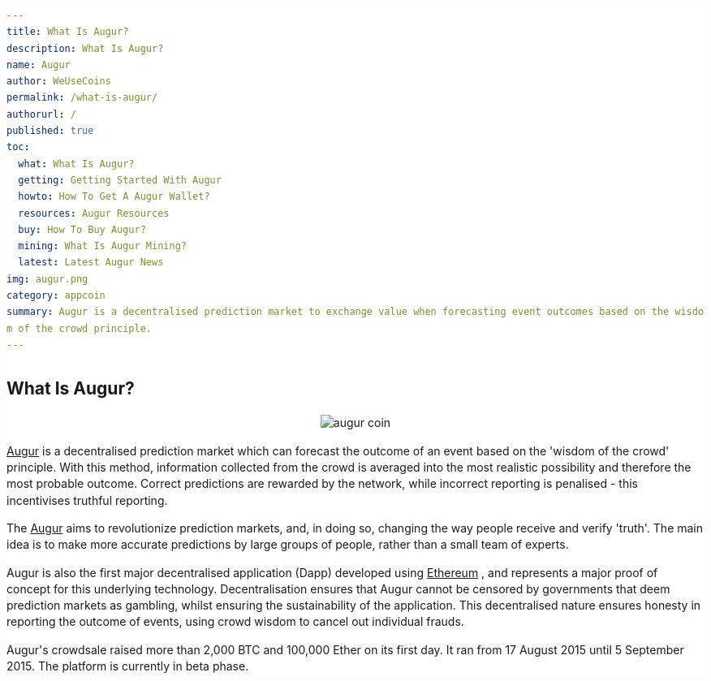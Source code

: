```yaml
---
title: What Is Augur?
description: What Is Augur?
name: Augur
author: WeUseCoins
permalink: /what-is-augur/
authorurl: /
published: true
toc: 
  what: What Is Augur?
  getting: Getting Started With Augur
  howto: How To Get A Augur Wallet?
  resources: Augur Resources 
  buy: How To Buy Augur?
  mining: What Is Augur Mining?
  latest: Latest Augur News
img: augur.png
category: appcoin
summary: Augur is a decentralised prediction market to exchange value when forecasting event outcomes based on the wisdom of the crowd principle.
---
```


<h2 id="what">What Is Augur?</h2>

<p><center><script type="text/javascript" src="https://files.coinmarketcap.com/static/widget/currency.js"></script><div class="coinmarketcap-currency-widget" data-currency="augur" data-base="USD" data-secondary="BTC" data-ticker="true" data-rank="true" data-marketcap="true" data-volume="true" data-stats="USD" data-statsticker="false"></div></center></p>

<center><img src="/images/augur1.jpg" alt="augur coin"></center>

<p><a href="https://www.augur.net/">Augur</a> is a decentralised prediction market which can forecast the outcome of an event based on the 'wisdom of the crowd' principle. With this method, information collected from the crowd is averaged into the most realistic possibility and therefore the most probable outcome. Correct predictions are rewarded by the network, while incorrect reporting is penalised - this incentivises truthful reporting.</p>

<p>The <a href="https://www.coingecko.com/en/coins/augur">Augur</a> aims to revolutionize prediction markets, and, in doing so, changing the way people receive and verify 'truth'. The main idea is to make more accurate predictions by large groups of people, rather than a small team of experts.</p>

<center><iframe width="700" height="394" src="https://www.youtube.com/embed/yegyih591Jo" frameborder="0" gesture="media" allowfullscreen></iframe></center>

<p>Augur is also the first major decentralised application (Dapp) developed using <a href="/what-is-ethereum/">Ethereum</a> , and represents a major proof of concept for this underlying technology. Decentralisation ensures that Augur cannot be censored by governments that deem prediction markets as gambling, whilst ensuring the sustainability of the application. This decentralised nature ensures honesty in reporting the outcome of events, using crowd wisdom to cancel out individual frauds.</p>

<p>Augur's crowdsale raised more than 2,000 BTC and 100,000 Ether on its first day. It ran from 17 August 2015 until 5 September 2015. The platform is currently in beta phase.</p>
